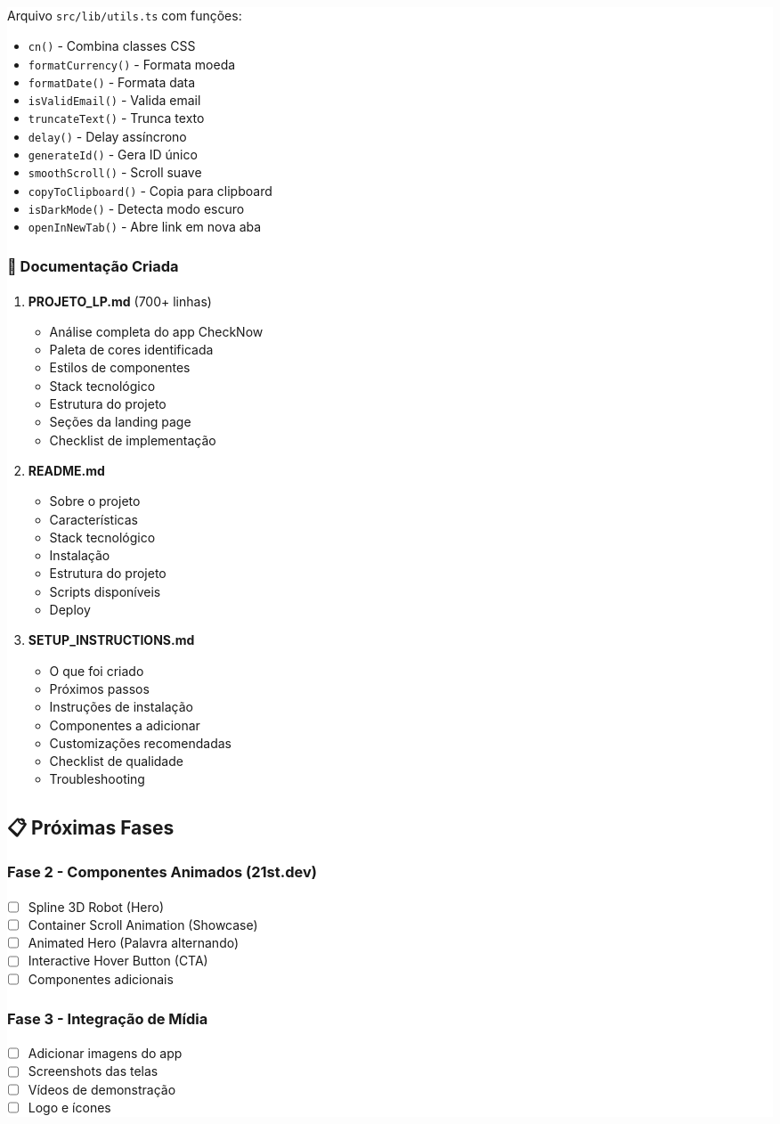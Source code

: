 Arquivo `src/lib/utils.ts` com funções:
- `cn()` - Combina classes CSS
- `formatCurrency()` - Formata moeda
- `formatDate()` - Formata data
- `isValidEmail()` - Valida email
- `truncateText()` - Trunca texto
- `delay()` - Delay assíncrono
- `generateId()` - Gera ID único
- `smoothScroll()` - Scroll suave
- `copyToClipboard()` - Copia para clipboard
- `isDarkMode()` - Detecta modo escuro
- `openInNewTab()` - Abre link em nova aba

### 📝 Documentação Criada

1. **PROJETO_LP.md** (700+ linhas)
   - Análise completa do app CheckNow
   - Paleta de cores identificada
   - Estilos de componentes
   - Stack tecnológico
   - Estrutura do projeto
   - Seções da landing page
   - Checklist de implementação

2. **README.md**
   - Sobre o projeto
   - Características
   - Stack tecnológico
   - Instalação
   - Estrutura do projeto
   - Scripts disponíveis
   - Deploy

3. **SETUP_INSTRUCTIONS.md**
   - O que foi criado
   - Próximos passos
   - Instruções de instalação
   - Componentes a adicionar
   - Customizações recomendadas
   - Checklist de qualidade
   - Troubleshooting

## 📋 Próximas Fases

### Fase 2 - Componentes Animados (21st.dev)
- [ ] Spline 3D Robot (Hero)
- [ ] Container Scroll Animation (Showcase)
- [ ] Animated Hero (Palavra alternando)
- [ ] Interactive Hover Button (CTA)
- [ ] Componentes adicionais

### Fase 3 - Integração de Mídia
- [ ] Adicionar imagens do app
- [ ] Screenshots das telas
- [ ] Vídeos de demonstração
- [ ] Logo e ícones
